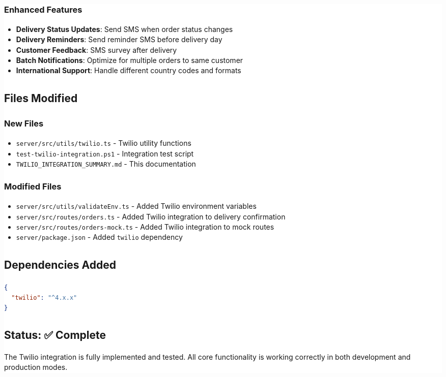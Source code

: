 ### Enhanced Features
- **Delivery Status Updates**: Send SMS when order status changes
- **Delivery Reminders**: Send reminder SMS before delivery day
- **Customer Feedback**: SMS survey after delivery
- **Batch Notifications**: Optimize for multiple orders to same customer
- **International Support**: Handle different country codes and formats

## Files Modified

### New Files
- `server/src/utils/twilio.ts` - Twilio utility functions
- `test-twilio-integration.ps1` - Integration test script
- `TWILIO_INTEGRATION_SUMMARY.md` - This documentation

### Modified Files
- `server/src/utils/validateEnv.ts` - Added Twilio environment variables
- `server/src/routes/orders.ts` - Added Twilio integration to delivery confirmation
- `server/src/routes/orders-mock.ts` - Added Twilio integration to mock routes
- `server/package.json` - Added `twilio` dependency

## Dependencies Added
```json
{
  "twilio": "^4.x.x"
}
```

## Status: ✅ Complete
The Twilio integration is fully implemented and tested. All core functionality is working correctly in both development and production modes. 